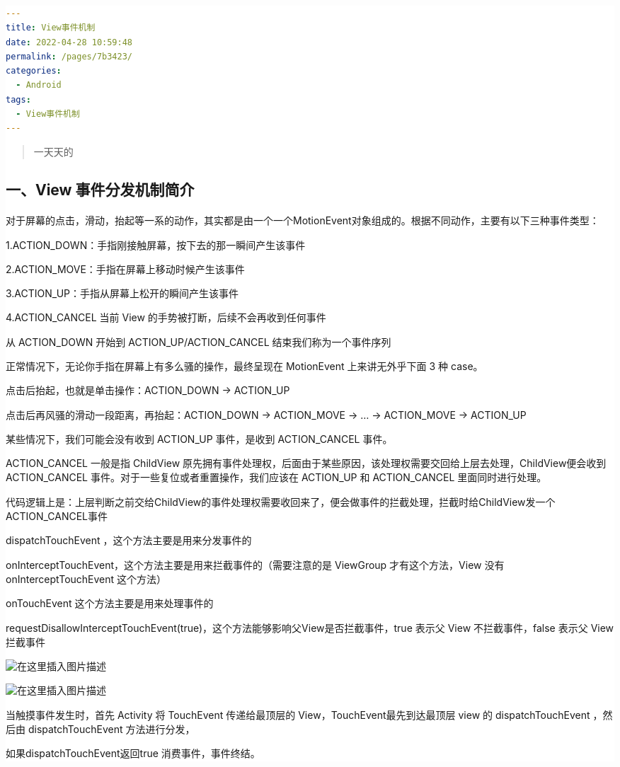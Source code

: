 ```yaml
---
title: View事件机制
date: 2022-04-28 10:59:48
permalink: /pages/7b3423/
categories:
  - Android
tags:
  - View事件机制
---
```


> 一天天的

## 一、View 事件分发机制简介

对于屏幕的点击，滑动，抬起等一系的动作，其实都是由一个一个MotionEvent对象组成的。根据不同动作，主要有以下三种事件类型：

1.ACTION_DOWN：手指刚接触屏幕，按下去的那一瞬间产生该事件

 2.ACTION_MOVE：手指在屏幕上移动时候产生该事件 

3.ACTION_UP：手指从屏幕上松开的瞬间产生该事件

 4.ACTION_CANCEL 当前 View 的手势被打断，后续不会再收到任何事件

从 ACTION_DOWN 开始到 ACTION_UP/ACTION_CANCEL 结束我们称为一个事件序列

正常情况下，无论你手指在屏幕上有多么骚的操作，最终呈现在 MotionEvent 上来讲无外乎下面 3 种 case。

点击后抬起，也就是单击操作：ACTION_DOWN -> ACTION_UP

点击后再风骚的滑动一段距离，再抬起：ACTION_DOWN -> ACTION_MOVE -> … -> ACTION_MOVE -> ACTION_UP

某些情况下，我们可能会没有收到 ACTION_UP 事件，是收到 ACTION_CANCEL 事件。

ACTION_CANCEL 一般是指 ChildView 原先拥有事件处理权，后面由于某些原因，该处理权需要交回给上层去处理，ChildView便会收到 ACTION_CANCEL 事件。对于一些复位或者重置操作，我们应该在 ACTION_UP 和 ACTION_CANCEL 里面同时进行处理。

代码逻辑上是：上层判断之前交给ChildView的事件处理权需要收回来了，便会做事件的拦截处理，拦截时给ChildView发一个ACTION_CANCEL事件


dispatchTouchEvent ，这个方法主要是用来分发事件的

onInterceptTouchEvent，这个方法主要是用来拦截事件的（需要注意的是 ViewGroup 才有这个方法，View 没有 onInterceptTouchEvent 这个方法）

onTouchEvent 这个方法主要是用来处理事件的

requestDisallowInterceptTouchEvent(true)，这个方法能够影响父View是否拦截事件，true 表示父 View 不拦截事件，false 表示父 View 拦截事件

![在这里插入图片描述](https://img-blog.csdnimg.cn/9dcbec662f964fdeb0d28e3e5330def9.png)

![在这里插入图片描述](https://img-blog.csdnimg.cn/32e28cc6138444fd96aa238bb0d79164.png?x-oss-process=image/watermark,type_d3F5LXplbmhlaQ,shadow_50,text_Q1NETiBA5L2g55qE5Z2a5a6a,size_20,color_FFFFFF,t_70,g_se,x_16)

当触摸事件发生时，首先 Activity 将 TouchEvent 传递给最顶层的 View，TouchEvent最先到达最顶层 view 的 dispatchTouchEvent ，然后由 dispatchTouchEvent 方法进行分发，

如果dispatchTouchEvent返回true 消费事件，事件终结。
